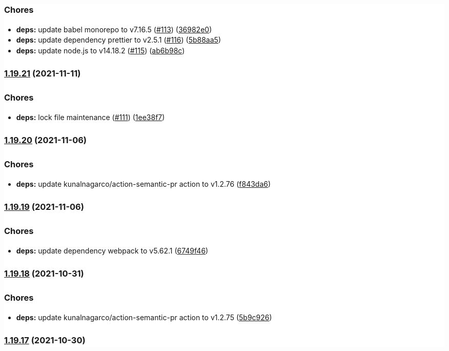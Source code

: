 
### Chores

* **deps:** update babel monorepo to v7.16.5 ([#113](https://github.com/kunalnagar/kunalnagar.in/issues/113)) ([36982e0](https://github.com/kunalnagar/kunalnagar.in/commit/36982e0f3181060f4f53e80c81606d5c114669f2))
* **deps:** update dependency prettier to v2.5.1 ([#116](https://github.com/kunalnagar/kunalnagar.in/issues/116)) ([5b88aa5](https://github.com/kunalnagar/kunalnagar.in/commit/5b88aa524fbb40a927f93231645d8dbf580610ce))
* **deps:** update node.js to v14.18.2 ([#115](https://github.com/kunalnagar/kunalnagar.in/issues/115)) ([ab6b98c](https://github.com/kunalnagar/kunalnagar.in/commit/ab6b98ce9348c309b62b1fa595ebec41d93b2d5b))

### [1.19.21](https://github.com/kunalnagar/kunalnagar.in/compare/v1.19.20...v1.19.21) (2021-11-11)


### Chores

* **deps:** lock file maintenance ([#111](https://github.com/kunalnagar/kunalnagar.in/issues/111)) ([1ee38f7](https://github.com/kunalnagar/kunalnagar.in/commit/1ee38f753a75bda9eb07f4f81ce91f6a415ae267))

### [1.19.20](https://github.com/kunalnagar/kunalnagar.in/compare/v1.19.19...v1.19.20) (2021-11-06)


### Chores

* **deps:** update kunalnagarco/action-semantic-pr action to v1.2.76 ([f843da6](https://github.com/kunalnagar/kunalnagar.in/commit/f843da6f5c775b762dead29581be14b86d76f100))

### [1.19.19](https://github.com/kunalnagar/kunalnagar.in/compare/v1.19.18...v1.19.19) (2021-11-06)


### Chores

* **deps:** update dependency webpack to v5.62.1 ([6749f46](https://github.com/kunalnagar/kunalnagar.in/commit/6749f46788e971b4bcbc78d1a9f59f0e29f4ee59))

### [1.19.18](https://github.com/kunalnagar/kunalnagar.in/compare/v1.19.17...v1.19.18) (2021-10-31)


### Chores

* **deps:** update kunalnagarco/action-semantic-pr action to v1.2.75 ([5b9c926](https://github.com/kunalnagar/kunalnagar.in/commit/5b9c9266b244649c992a376f69371ab58662c6c2))

### [1.19.17](https://github.com/kunalnagar/kunalnagar.in/compare/v1.19.16...v1.19.17) (2021-10-30)
